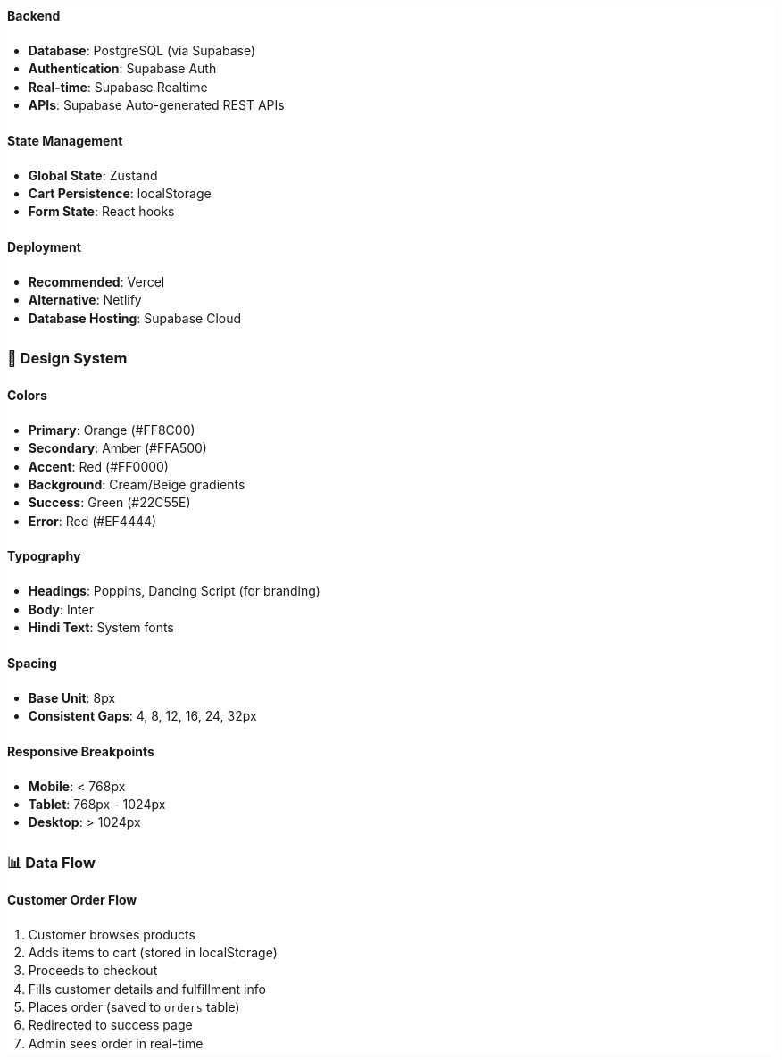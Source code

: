 #### Backend
- **Database**: PostgreSQL (via Supabase)
- **Authentication**: Supabase Auth
- **Real-time**: Supabase Realtime
- **APIs**: Supabase Auto-generated REST APIs

#### State Management
- **Global State**: Zustand
- **Cart Persistence**: localStorage
- **Form State**: React hooks

#### Deployment
- **Recommended**: Vercel
- **Alternative**: Netlify
- **Database Hosting**: Supabase Cloud

### 🎨 Design System

#### Colors
- **Primary**: Orange (#FF8C00)
- **Secondary**: Amber (#FFA500)
- **Accent**: Red (#FF0000)
- **Background**: Cream/Beige gradients
- **Success**: Green (#22C55E)
- **Error**: Red (#EF4444)

#### Typography
- **Headings**: Poppins, Dancing Script (for branding)
- **Body**: Inter
- **Hindi Text**: System fonts

#### Spacing
- **Base Unit**: 8px
- **Consistent Gaps**: 4, 8, 12, 16, 24, 32px

#### Responsive Breakpoints
- **Mobile**: < 768px
- **Tablet**: 768px - 1024px
- **Desktop**: > 1024px

### 📊 Data Flow

#### Customer Order Flow
1. Customer browses products
2. Adds items to cart (stored in localStorage)
3. Proceeds to checkout
4. Fills customer details and fulfillment info
5. Places order (saved to `orders` table)
6. Redirected to success page
7. Admin sees order in real-time
